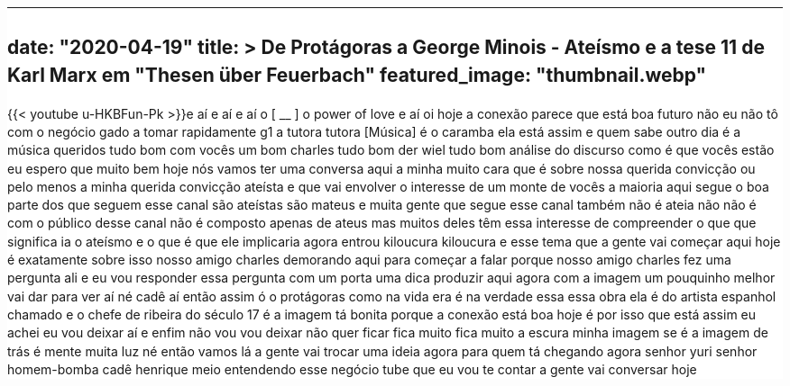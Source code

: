 
---
date: "2020-04-19"
title: > 
    De Protágoras a George Minois - Ateísmo e a tese 11 de Karl Marx em "Thesen über Feuerbach"
featured_image: "thumbnail.webp"
---
{{< youtube u-HKBFun-Pk >}}e aí
e aí
e aí
o [ __ ]
o power of love
e aí
oi hoje a conexão parece que está boa
futuro não eu não tô com o negócio gado
a tomar rapidamente
g1
a tutora tutora
[Música]
é o caramba ela está assim
e quem sabe outro dia é
a música queridos tudo bom com vocês um
bom charles tudo bom der wiel tudo bom
análise do discurso como é que vocês
estão eu espero que muito bem hoje nós
vamos ter uma conversa aqui a minha
muito cara que é sobre nossa querida
convicção ou pelo menos a minha querida
convicção ateísta e que vai envolver o
interesse de um monte de vocês a maioria
aqui segue o boa parte dos que seguem
esse canal são ateístas são mateus e
muita gente que segue esse canal também
não é ateia não não é com o público
desse canal não é composto apenas de
ateus mas muitos deles têm essa
interesse de compreender o que que
significa ia o ateísmo
e o que é que ele implicaria agora
entrou kiloucura kiloucura e esse tema
que a gente vai começar aqui hoje é
exatamente sobre isso nosso amigo
charles demorando aqui para começar a
falar porque nosso amigo charles fez uma
pergunta ali e eu vou responder essa
pergunta com um porta uma dica produzir
aqui agora com a imagem um pouquinho
melhor vai dar para ver aí né cadê aí
então assim ó o protágoras como na vida
era é na verdade essa essa obra ela é do
artista espanhol chamado e o chefe de
ribeira do século 17 é a imagem tá
bonita porque a conexão está boa hoje é
por isso que está assim eu achei eu vou
deixar aí
e enfim não vou vou deixar não quer
ficar fica muito fica muito
a escura minha imagem se é a imagem de
trás é mente muita luz né então vamos lá
a gente vai trocar uma ideia agora para
quem tá chegando agora senhor yuri
senhor homem-bomba cadê henrique meio
entendendo esse negócio tube que eu vou
te contar a gente vai conversar hoje